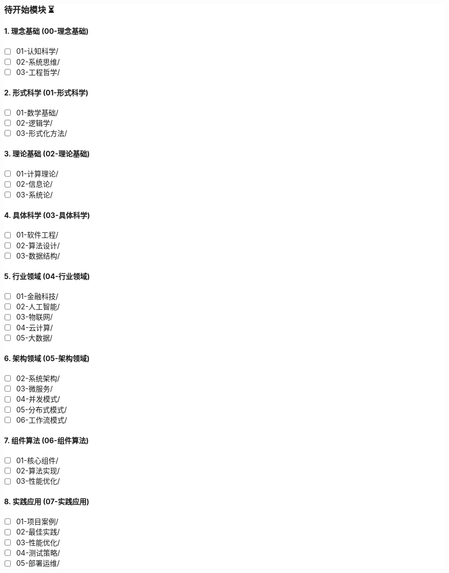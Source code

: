 ### 待开始模块 ⏳

#### 1. 理念基础 (00-理念基础)

- [ ] 01-认知科学/
- [ ] 02-系统思维/
- [ ] 03-工程哲学/

#### 2. 形式科学 (01-形式科学)

- [ ] 01-数学基础/
- [ ] 02-逻辑学/
- [ ] 03-形式化方法/

#### 3. 理论基础 (02-理论基础)

- [ ] 01-计算理论/
- [ ] 02-信息论/
- [ ] 03-系统论/

#### 4. 具体科学 (03-具体科学)

- [ ] 01-软件工程/
- [ ] 02-算法设计/
- [ ] 03-数据结构/

#### 5. 行业领域 (04-行业领域)

- [ ] 01-金融科技/
- [ ] 02-人工智能/
- [ ] 03-物联网/
- [ ] 04-云计算/
- [ ] 05-大数据/

#### 6. 架构领域 (05-架构领域)

- [ ] 02-系统架构/
- [ ] 03-微服务/
- [ ] 04-并发模式/
- [ ] 05-分布式模式/
- [ ] 06-工作流模式/

#### 7. 组件算法 (06-组件算法)

- [ ] 01-核心组件/
- [ ] 02-算法实现/
- [ ] 03-性能优化/

#### 8. 实践应用 (07-实践应用)

- [ ] 01-项目案例/
- [ ] 02-最佳实践/
- [ ] 03-性能优化/
- [ ] 04-测试策略/
- [ ] 05-部署运维/
